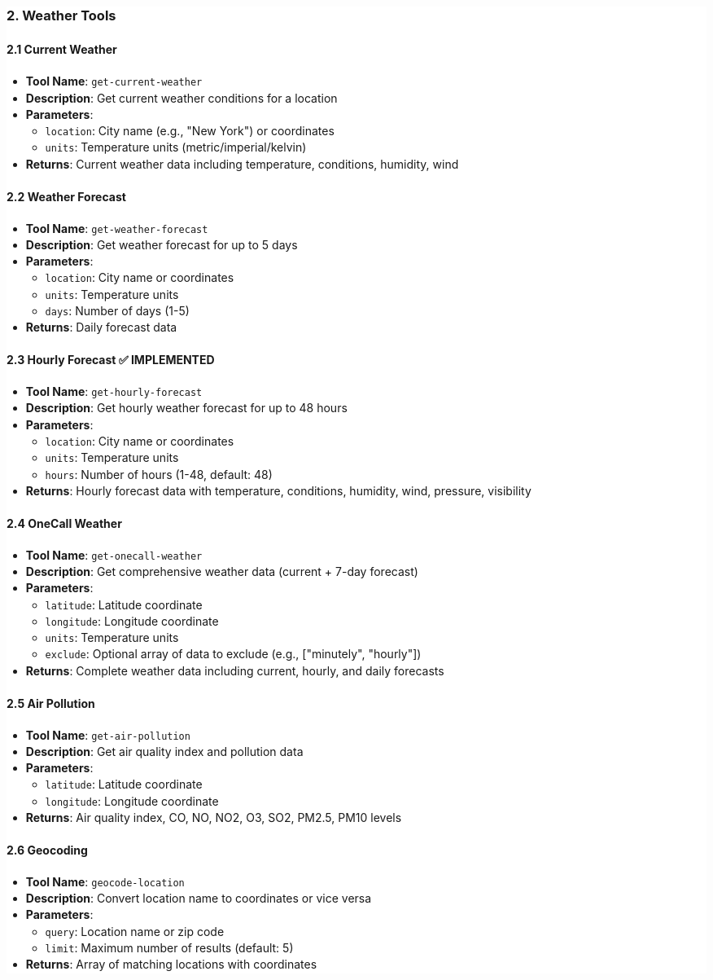 ### 2. Weather Tools

#### 2.1 Current Weather
- **Tool Name**: `get-current-weather`
- **Description**: Get current weather conditions for a location
- **Parameters**:
  - `location`: City name (e.g., "New York") or coordinates
  - `units`: Temperature units (metric/imperial/kelvin)
- **Returns**: Current weather data including temperature, conditions, humidity, wind

#### 2.2 Weather Forecast
- **Tool Name**: `get-weather-forecast`
- **Description**: Get weather forecast for up to 5 days
- **Parameters**:
  - `location`: City name or coordinates
  - `units`: Temperature units
  - `days`: Number of days (1-5)
- **Returns**: Daily forecast data

#### 2.3 Hourly Forecast ✅ IMPLEMENTED
- **Tool Name**: `get-hourly-forecast`
- **Description**: Get hourly weather forecast for up to 48 hours
- **Parameters**:
  - `location`: City name or coordinates
  - `units`: Temperature units
  - `hours`: Number of hours (1-48, default: 48)
- **Returns**: Hourly forecast data with temperature, conditions, humidity, wind, pressure, visibility

#### 2.4 OneCall Weather
- **Tool Name**: `get-onecall-weather`
- **Description**: Get comprehensive weather data (current + 7-day forecast)
- **Parameters**:
  - `latitude`: Latitude coordinate
  - `longitude`: Longitude coordinate
  - `units`: Temperature units
  - `exclude`: Optional array of data to exclude (e.g., ["minutely", "hourly"])
- **Returns**: Complete weather data including current, hourly, and daily forecasts

#### 2.5 Air Pollution
- **Tool Name**: `get-air-pollution`
- **Description**: Get air quality index and pollution data
- **Parameters**:
  - `latitude`: Latitude coordinate
  - `longitude`: Longitude coordinate
- **Returns**: Air quality index, CO, NO, NO2, O3, SO2, PM2.5, PM10 levels

#### 2.6 Geocoding
- **Tool Name**: `geocode-location`
- **Description**: Convert location name to coordinates or vice versa
- **Parameters**:
  - `query`: Location name or zip code
  - `limit`: Maximum number of results (default: 5)
- **Returns**: Array of matching locations with coordinates
